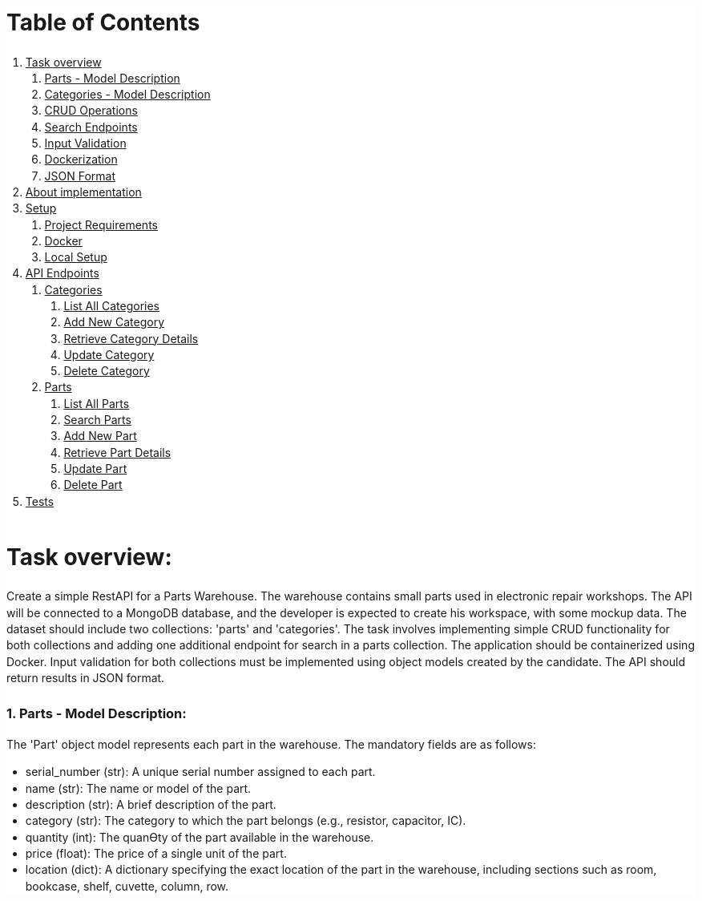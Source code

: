 # Table of Contents
   1. [Task overview](#task-overview)
      1. [Parts - Model Description](#1-parts---model-description)
      2. [Categories - Model Description](#2-categories---model-description)
      3. [CRUD Operations](#3-crud-operations)
      4. [Search Endpoints](#4-search-endpoints)
      5. [Input Validation](#5-input-validation)
      6. [Dockerization](#6-dockerization)
      7. [JSON Format](#7-json-format)
   2. [About implementation](#about-implementation)
   3. [Setup](#setup)
      1. [Project Requirements](#project-requirements)
      2. [Docker](#docker)
      3. [Local Setup](#local-setup)
   4. [API Endpoints](#api-endpoints)
      1. [Categories](#categories)
         1. [List All Categories](#list-all-categories)
         2. [Add New Category](#add-new-category)
         3. [Retrieve Category Details](#retrieve-category-details)
         4. [Update Category](#update-category)
         5. [Delete Category](#delete-category)
      2. [Parts](#parts)
         1. [List All Parts](#list-all-parts)
         2. [Search Parts](#search-parts)
         3. [Add New Part](#add-new-part)
         4. [Retrieve Part Details](#retrieve-part-details)
         5. [Update Part](#update-part)
         6. [Delete Part](#delete-part)
   5. [Tests](#tests)

# Task overview:
Create a simple RestAPI for a Parts Warehouse. The warehouse contains small parts used in electronic repair workshops.
The API will be connected to a MongoDB database,
and the developer is expected to create his workspace, with some mockup data.
The dataset should include two collections: 'parts' and 'categories'.
The task involves implementing simple CRUD functionality for both collections and adding one additional endpoint for search in a parts collection.
The application should be containerized using Docker.
Input validation for both collections must be implemented using object models created by the candidate.
The API should return results in JSON format.

### 1. Parts - Model Description:
The 'Part' object model represents each part in the warehouse. The mandatory fields are as follows:
- serial_number (str): A unique serial number assigned to each part.
- name (str): The name or model of the part.
- description (str): A brief description of the part.
- category (str): The category to which the part belongs (e.g., resistor, capacitor, IC).
- quantity (int): The quanƟty of the part available in the warehouse.
- price (float): The price of a single unit of the part.
- location (dict): A dictionary specifying the exact location of the part in the warehouse, including
sections such as room, bookcase, shelf, cuvette, column, row.

